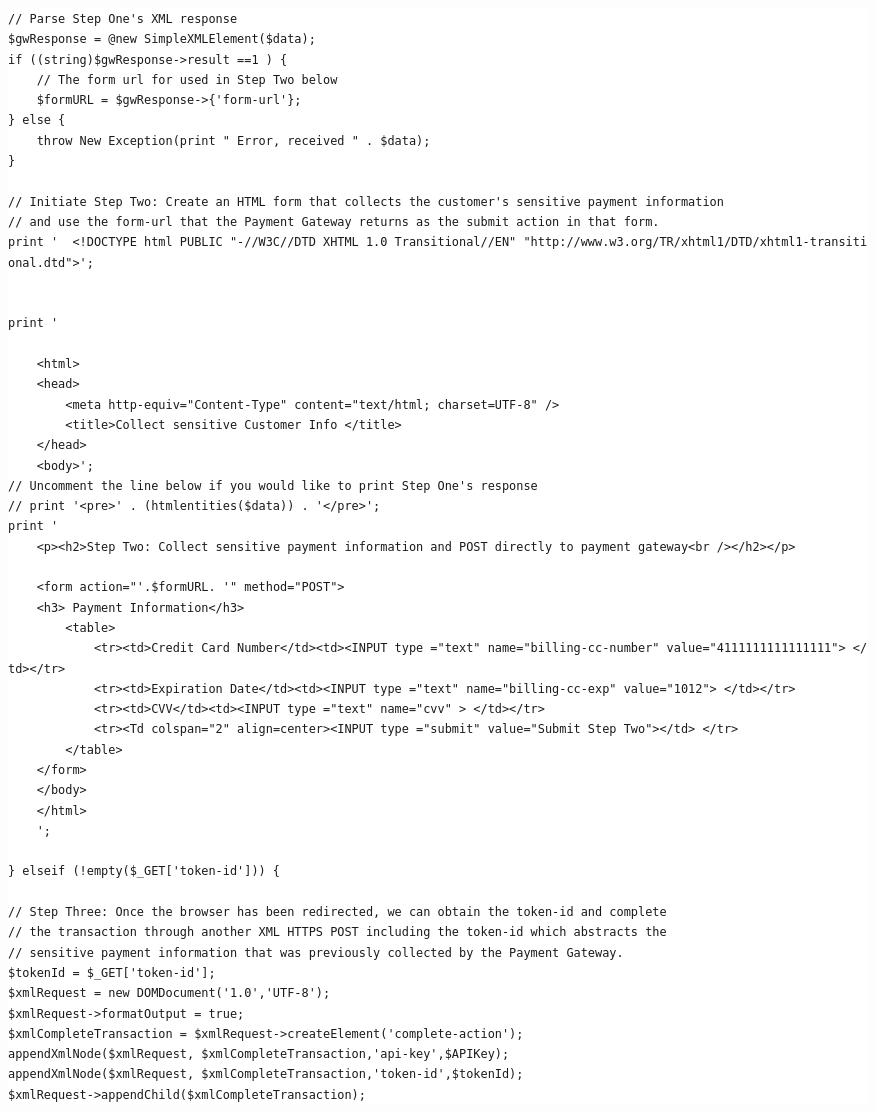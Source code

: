 	// Parse Step One's XML response
	$gwResponse = @new SimpleXMLElement($data);
	if ((string)$gwResponse->result ==1 ) {
	    // The form url for used in Step Two below
	    $formURL = $gwResponse->{'form-url'};
	} else {
	    throw New Exception(print " Error, received " . $data);
	}
	
	// Initiate Step Two: Create an HTML form that collects the customer's sensitive payment information
	// and use the form-url that the Payment Gateway returns as the submit action in that form.
	print '  <!DOCTYPE html PUBLIC "-//W3C//DTD XHTML 1.0 Transitional//EN" "http://www.w3.org/TR/xhtml1/DTD/xhtml1-transitional.dtd">';
	
	
	print '
	
	    <html>
	    <head>
	        <meta http-equiv="Content-Type" content="text/html; charset=UTF-8" />
	        <title>Collect sensitive Customer Info </title>
	    </head>
	    <body>';
	// Uncomment the line below if you would like to print Step One's response
	// print '<pre>' . (htmlentities($data)) . '</pre>';
	print '
	    <p><h2>Step Two: Collect sensitive payment information and POST directly to payment gateway<br /></h2></p>
	
	    <form action="'.$formURL. '" method="POST">
	    <h3> Payment Information</h3>
	        <table>
	            <tr><td>Credit Card Number</td><td><INPUT type ="text" name="billing-cc-number" value="4111111111111111"> </td></tr>
	            <tr><td>Expiration Date</td><td><INPUT type ="text" name="billing-cc-exp" value="1012"> </td></tr>
	            <tr><td>CVV</td><td><INPUT type ="text" name="cvv" > </td></tr>
	            <tr><Td colspan="2" align=center><INPUT type ="submit" value="Submit Step Two"></td> </tr>
	        </table>
	    </form>
	    </body>
	    </html>
	    ';
	
	} elseif (!empty($_GET['token-id'])) {
	
	// Step Three: Once the browser has been redirected, we can obtain the token-id and complete
	// the transaction through another XML HTTPS POST including the token-id which abstracts the
	// sensitive payment information that was previously collected by the Payment Gateway.
	$tokenId = $_GET['token-id'];
	$xmlRequest = new DOMDocument('1.0','UTF-8');
	$xmlRequest->formatOutput = true;
	$xmlCompleteTransaction = $xmlRequest->createElement('complete-action');
	appendXmlNode($xmlRequest, $xmlCompleteTransaction,'api-key',$APIKey);
	appendXmlNode($xmlRequest, $xmlCompleteTransaction,'token-id',$tokenId);
	$xmlRequest->appendChild($xmlCompleteTransaction);
	